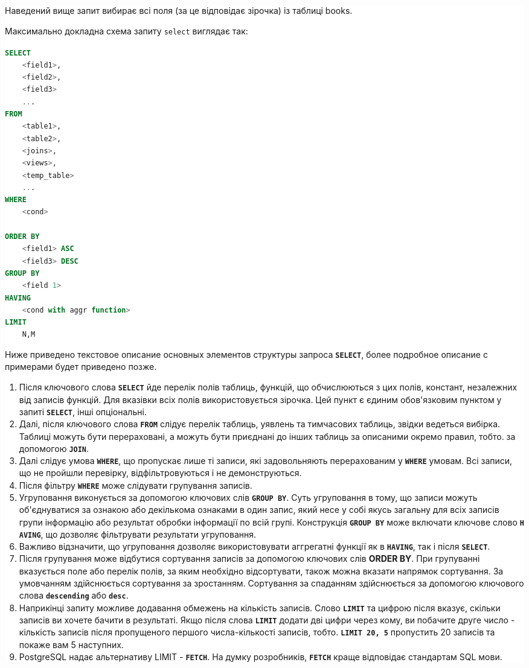 Наведений вище запит вибирає всі поля (за це відповідає зірочка) із таблиці books.

Максимально докладна схема запиту `select` виглядає так:

```sql
SELECT
    <field1>,
    <field2>,
    <field3>
    ...
FROM
    <table1>,
    <table2>,
    <joins>,
    <views>,
    <temp_table>
    ...
WHERE
    <cond>
    
ORDER BY
    <field1> ASC
    <field3> DESC
GROUP BY
    <field 1>
HAVING
    <cond with aggr function>
LIMIT
    N,M
```


Ниже приведено текстовое описание основных элементов структуры запроса **`SELECT`**, более подробное описание с примерами будет приведено позже.

1. Після ключового слова **`SELECT`** йде перелік полів таблиць, функцій, що обчислюються з цих полів, констант, незалежних від записів функцій. Для вказівки всіх полів використовується зірочка. Цей пункт є єдиним обов'язковим пунктом у запиті **`SELECT`**, інші опціональні.
2. Далі, після ключового слова **`FROM`** слідує перелік таблиць, уявлень та тимчасових таблиць, звідки ведеться вибірка. Таблиці можуть бути перераховані, а можуть бути приєднані до інших таблиць за описаними окремо правил, тобто. за допомогою **`JOIN`**.
3. Далі слідує умова **`WHERE`**, що пропускає лише ті записи, які задовольняють перерахованим у **`WHERE`** умовам. Всі записи, що не пройшли перевірку, відфільтровуються і не демонструються.
4. Після фільтру **`WHERE`** може слідувати групування записів.
5. Угруповання виконується за допомогою ключових слів **`GROUP BY`**. Суть угруповання в тому, що записи можуть об'єднуватися за ознакою або декількома ознаками в один запис, який несе у собі якусь загальну для всіх записів групи інформацію або результат обробки інформації по всій групі. Конструкція **`GROUP BY`** може включати ключове слово **`HAVING`**, що дозволяє фільтрувати результати угруповання.
6. Важливо відзначити, що угруповання дозволяє використовувати аггрегатні функції як в **`HAVING`**, так і після **`SELECT`**.
7. Після групування може відбутися сортування записів за допомогою ключових слів **ORDER BY**. При групуванні вказується поле або перелік полів, за яким необхідно відсортувати, також можна вказати напрямок сортування. За умовчанням здійснюється сортування за зростанням. Сортування за спаданням здійснюється за допомогою ключового слова **`descending`** або **`desc`**.
8. Наприкінці запиту можливе додавання обмежень на кількість записів. Слово **`LIMIT`** та цифрою після вказує, скільки записів ви хочете бачити в результаті. Якщо після слова **`LIMIT`** додати дві цифри через кому, ви побачите друге число - кількість записів після пропущеного першого числа-кількості записів, тобто. **`LIMIT 20, 5`** пропустить 20 записів та покаже вам 5 наступних.
9. PostgreSQL надає альтернативу LIMIT - **`FETCH`**. На думку розробників, **`FETCH`** краще відповідає стандартам SQL мови.
